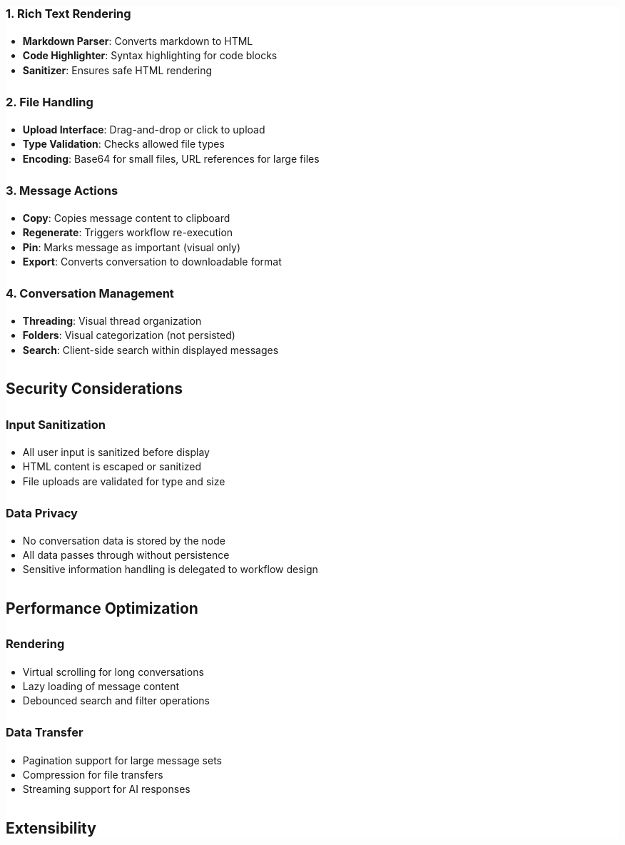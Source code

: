 ### 1. Rich Text Rendering
- **Markdown Parser**: Converts markdown to HTML
- **Code Highlighter**: Syntax highlighting for code blocks
- **Sanitizer**: Ensures safe HTML rendering

### 2. File Handling
- **Upload Interface**: Drag-and-drop or click to upload
- **Type Validation**: Checks allowed file types
- **Encoding**: Base64 for small files, URL references for large files

### 3. Message Actions
- **Copy**: Copies message content to clipboard
- **Regenerate**: Triggers workflow re-execution
- **Pin**: Marks message as important (visual only)
- **Export**: Converts conversation to downloadable format

### 4. Conversation Management
- **Threading**: Visual thread organization
- **Folders**: Visual categorization (not persisted)
- **Search**: Client-side search within displayed messages

## Security Considerations

### Input Sanitization
- All user input is sanitized before display
- HTML content is escaped or sanitized
- File uploads are validated for type and size

### Data Privacy
- No conversation data is stored by the node
- All data passes through without persistence
- Sensitive information handling is delegated to workflow design

## Performance Optimization

### Rendering
- Virtual scrolling for long conversations
- Lazy loading of message content
- Debounced search and filter operations

### Data Transfer
- Pagination support for large message sets
- Compression for file transfers
- Streaming support for AI responses

## Extensibility
